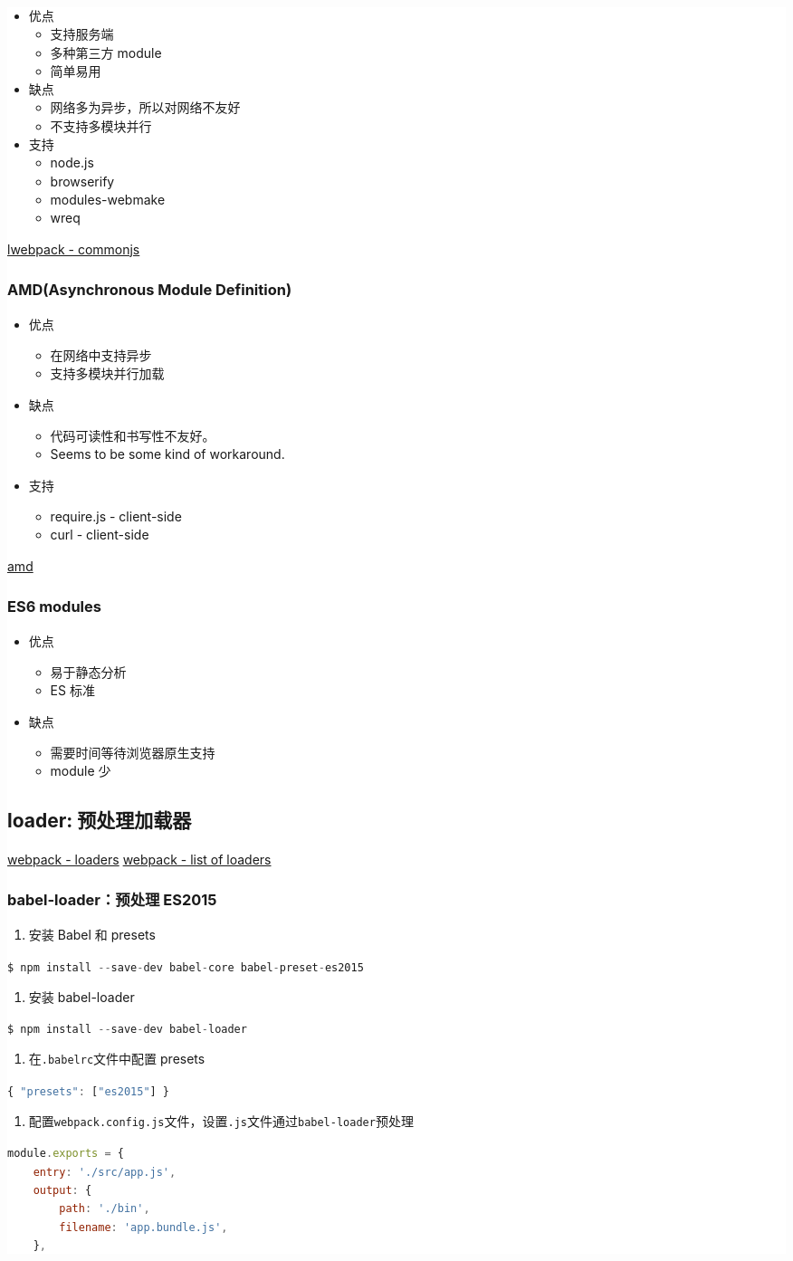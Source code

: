 
- 优点
  - 支持服务端
  - 多种第三方 module
  - 简单易用
- 缺点
  - 网络多为异步，所以对网络不友好
  - 不支持多模块并行
- 支持
  - node.js
  - browserify
  - modules-webmake
  - wreq

[lwebpack - commonjs](https://webpack.github.io/docs/commonjs.html)

### AMD(Asynchronous Module Definition)


- 优点
  - 在网络中支持异步
  - 支持多模块并行加载

- 缺点
  - 代码可读性和书写性不友好。
  - Seems to be some kind of workaround.

- 支持
  - require.js - client-side
  - curl - client-side

[amd](https://webpack.github.io/docs/amd.html)

### ES6 modules

- 优点
  - 易于静态分析
  - ES 标准

- 缺点
  - 需要时间等待浏览器原生支持
  - module 少

## loader: 预处理加载器
[webpack - loaders](https://webpack.github.io/docs/loaders.html)
[webpack - list of loaders](https://webpack.github.io/docs/list-of-loaders.html)
### babel-loader：预处理 ES2015

1. 安装 Babel 和 presets
  ```JavaScript
  $ npm install --save-dev babel-core babel-preset-es2015
  ```
1. 安装 babel-loader
  ```JavaScript
  $ npm install --save-dev babel-loader
  ```
1. 在`.babelrc`文件中配置 presets
  ```JavaScript
  { "presets": ["es2015"] }
  ```
1. 配置`webpack.config.js`文件，设置`.js`文件通过`babel-loader`预处理
  ```JavaScript
  module.exports = {
      entry: './src/app.js',
      output: {
          path: './bin',
          filename: 'app.bundle.js',
      },
  ```